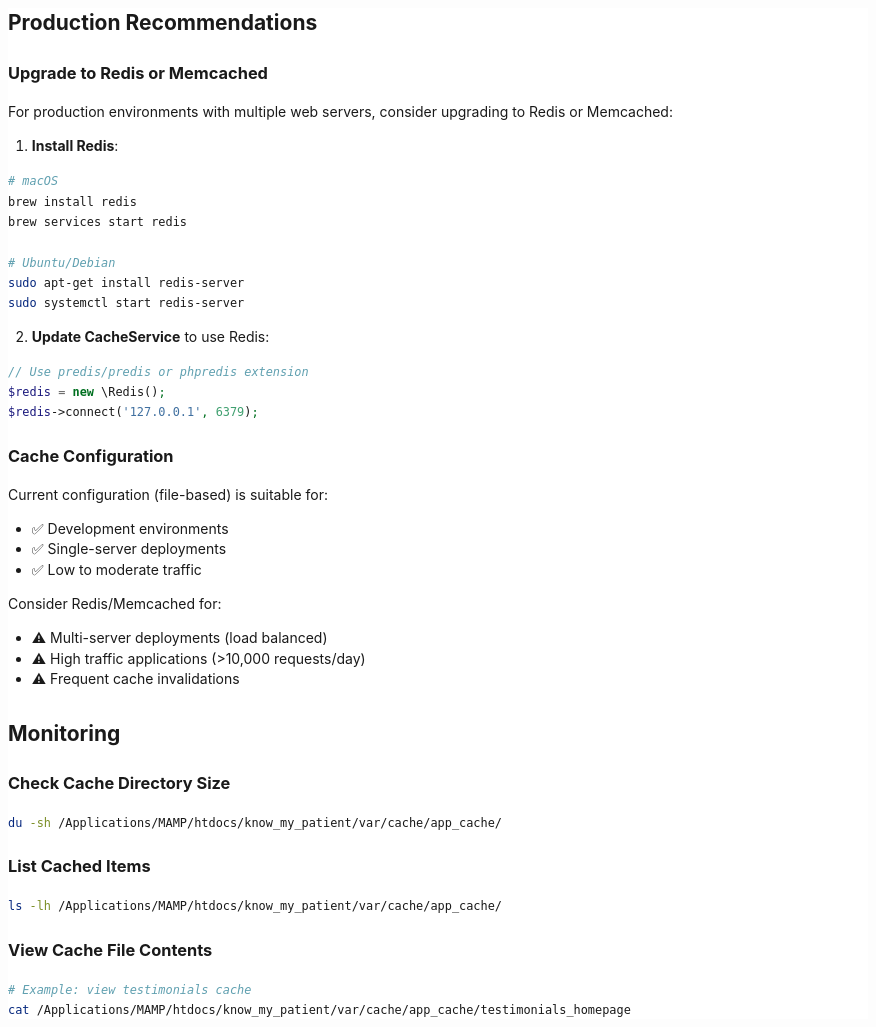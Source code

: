 ## Production Recommendations

### Upgrade to Redis or Memcached
For production environments with multiple web servers, consider upgrading to Redis or Memcached:

1. **Install Redis**:
```bash
# macOS
brew install redis
brew services start redis

# Ubuntu/Debian
sudo apt-get install redis-server
sudo systemctl start redis-server
```

2. **Update CacheService** to use Redis:
```php
// Use predis/predis or phpredis extension
$redis = new \Redis();
$redis->connect('127.0.0.1', 6379);
```

### Cache Configuration
Current configuration (file-based) is suitable for:
- ✅ Development environments
- ✅ Single-server deployments
- ✅ Low to moderate traffic

Consider Redis/Memcached for:
- ⚠️ Multi-server deployments (load balanced)
- ⚠️ High traffic applications (>10,000 requests/day)
- ⚠️ Frequent cache invalidations

## Monitoring

### Check Cache Directory Size
```bash
du -sh /Applications/MAMP/htdocs/know_my_patient/var/cache/app_cache/
```

### List Cached Items
```bash
ls -lh /Applications/MAMP/htdocs/know_my_patient/var/cache/app_cache/
```

### View Cache File Contents
```bash
# Example: view testimonials cache
cat /Applications/MAMP/htdocs/know_my_patient/var/cache/app_cache/testimonials_homepage
```
